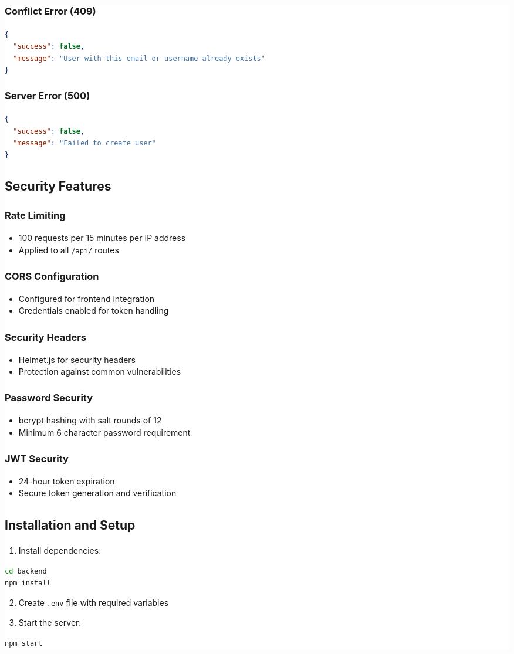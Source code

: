 ### Conflict Error (409)
```json
{
  "success": false,
  "message": "User with this email or username already exists"
}
```

### Server Error (500)
```json
{
  "success": false,
  "message": "Failed to create user"
}
```

## Security Features

### Rate Limiting
- 100 requests per 15 minutes per IP address
- Applied to all `/api/` routes

### CORS Configuration
- Configured for frontend integration
- Credentials enabled for token handling

### Security Headers
- Helmet.js for security headers
- Protection against common vulnerabilities

### Password Security
- bcrypt hashing with salt rounds of 12
- Minimum 6 character password requirement

### JWT Security
- 24-hour token expiration
- Secure token generation and verification

## Installation and Setup

1. Install dependencies:
```bash
cd backend
npm install
```

2. Create `.env` file with required variables

3. Start the server:
```bash
npm start
```
